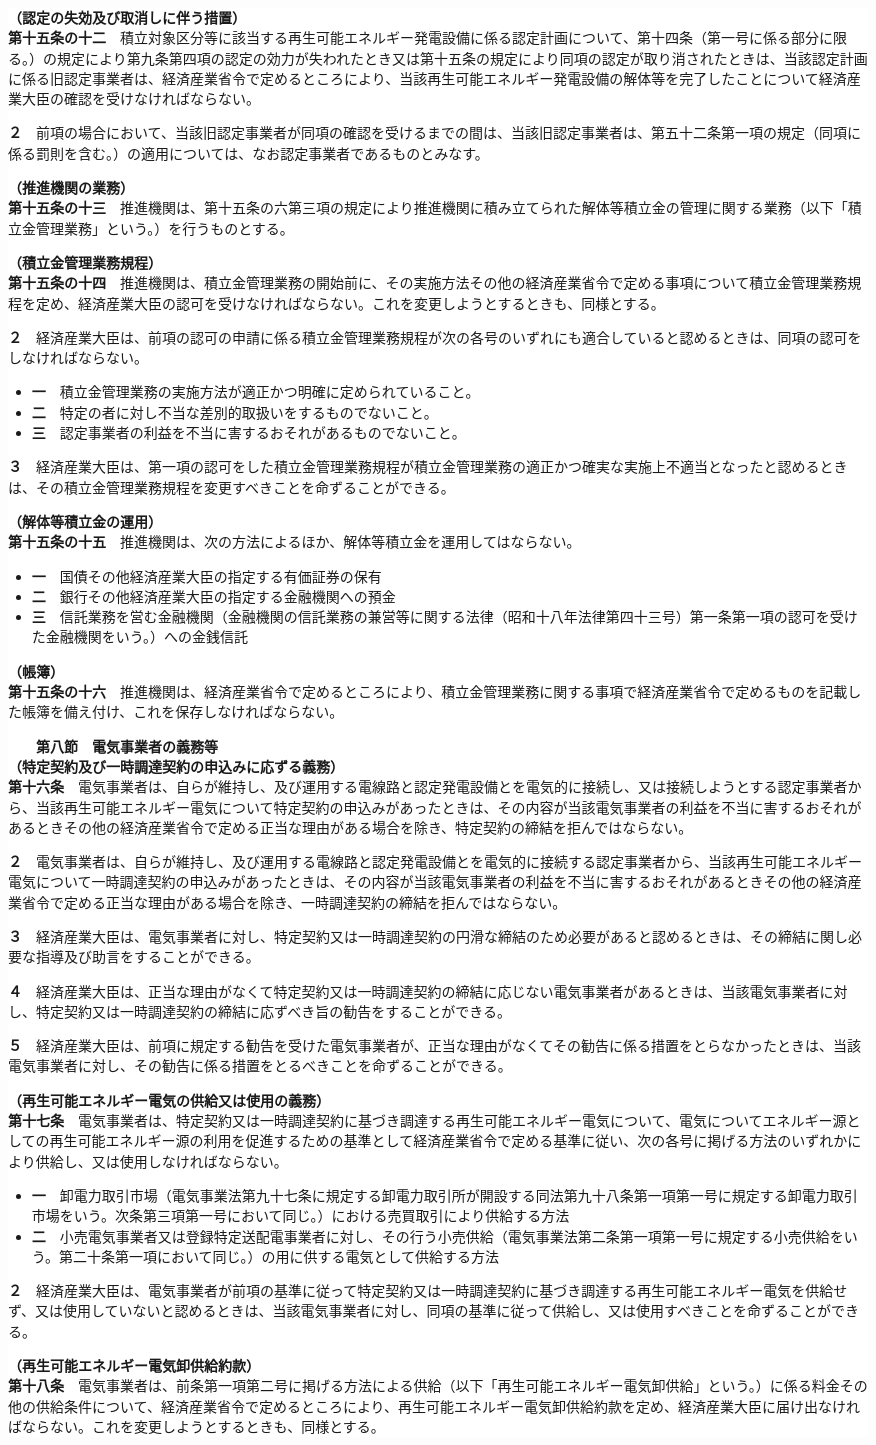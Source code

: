 **（認定の失効及び取消しに伴う措置）**  
**第十五条の十二**　積立対象区分等に該当する再生可能エネルギー発電設備に係る認定計画について、第十四条（第一号に係る部分に限る。）の規定により第九条第四項の認定の効力が失われたとき又は第十五条の規定により同項の認定が取り消されたときは、当該認定計画に係る旧認定事業者は、経済産業省令で定めるところにより、当該再生可能エネルギー発電設備の解体等を完了したことについて経済産業大臣の確認を受けなければならない。  
  
**２**　前項の場合において、当該旧認定事業者が同項の確認を受けるまでの間は、当該旧認定事業者は、第五十二条第一項の規定（同項に係る罰則を含む。）の適用については、なお認定事業者であるものとみなす。  
  
**（推進機関の業務）**  
**第十五条の十三**　推進機関は、第十五条の六第三項の規定により推進機関に積み立てられた解体等積立金の管理に関する業務（以下「積立金管理業務」という。）を行うものとする。  
  
**（積立金管理業務規程）**  
**第十五条の十四**　推進機関は、積立金管理業務の開始前に、その実施方法その他の経済産業省令で定める事項について積立金管理業務規程を定め、経済産業大臣の認可を受けなければならない。これを変更しようとするときも、同様とする。  
  
**２**　経済産業大臣は、前項の認可の申請に係る積立金管理業務規程が次の各号のいずれにも適合していると認めるときは、同項の認可をしなければならない。  
* **一**　積立金管理業務の実施方法が適正かつ明確に定められていること。  
* **二**　特定の者に対し不当な差別的取扱いをするものでないこと。  
* **三**　認定事業者の利益を不当に害するおそれがあるものでないこと。  
  
**３**　経済産業大臣は、第一項の認可をした積立金管理業務規程が積立金管理業務の適正かつ確実な実施上不適当となったと認めるときは、その積立金管理業務規程を変更すべきことを命ずることができる。  
  
**（解体等積立金の運用）**  
**第十五条の十五**　推進機関は、次の方法によるほか、解体等積立金を運用してはならない。  
* **一**　国債その他経済産業大臣の指定する有価証券の保有  
* **二**　銀行その他経済産業大臣の指定する金融機関への預金  
* **三**　信託業務を営む金融機関（金融機関の信託業務の兼営等に関する法律（昭和十八年法律第四十三号）第一条第一項の認可を受けた金融機関をいう。）への金銭信託  
  
**（帳簿）**  
**第十五条の十六**　推進機関は、経済産業省令で定めるところにより、積立金管理業務に関する事項で経済産業省令で定めるものを記載した帳簿を備え付け、これを保存しなければならない。  
  
&emsp;&emsp;**第八節　電気事業者の義務等**  
**（特定契約及び一時調達契約の申込みに応ずる義務）**  
**第十六条**　電気事業者は、自らが維持し、及び運用する電線路と認定発電設備とを電気的に接続し、又は接続しようとする認定事業者から、当該再生可能エネルギー電気について特定契約の申込みがあったときは、その内容が当該電気事業者の利益を不当に害するおそれがあるときその他の経済産業省令で定める正当な理由がある場合を除き、特定契約の締結を拒んではならない。  
  
**２**　電気事業者は、自らが維持し、及び運用する電線路と認定発電設備とを電気的に接続する認定事業者から、当該再生可能エネルギー電気について一時調達契約の申込みがあったときは、その内容が当該電気事業者の利益を不当に害するおそれがあるときその他の経済産業省令で定める正当な理由がある場合を除き、一時調達契約の締結を拒んではならない。  
  
**３**　経済産業大臣は、電気事業者に対し、特定契約又は一時調達契約の円滑な締結のため必要があると認めるときは、その締結に関し必要な指導及び助言をすることができる。  
  
**４**　経済産業大臣は、正当な理由がなくて特定契約又は一時調達契約の締結に応じない電気事業者があるときは、当該電気事業者に対し、特定契約又は一時調達契約の締結に応ずべき旨の勧告をすることができる。  
  
**５**　経済産業大臣は、前項に規定する勧告を受けた電気事業者が、正当な理由がなくてその勧告に係る措置をとらなかったときは、当該電気事業者に対し、その勧告に係る措置をとるべきことを命ずることができる。  
  
**（再生可能エネルギー電気の供給又は使用の義務）**  
**第十七条**　電気事業者は、特定契約又は一時調達契約に基づき調達する再生可能エネルギー電気について、電気についてエネルギー源としての再生可能エネルギー源の利用を促進するための基準として経済産業省令で定める基準に従い、次の各号に掲げる方法のいずれかにより供給し、又は使用しなければならない。  
* **一**　卸電力取引市場（電気事業法第九十七条に規定する卸電力取引所が開設する同法第九十八条第一項第一号に規定する卸電力取引市場をいう。次条第三項第一号において同じ。）における売買取引により供給する方法  
* **二**　小売電気事業者又は登録特定送配電事業者に対し、その行う小売供給（電気事業法第二条第一項第一号に規定する小売供給をいう。第二十条第一項において同じ。）の用に供する電気として供給する方法  
  
**２**　経済産業大臣は、電気事業者が前項の基準に従って特定契約又は一時調達契約に基づき調達する再生可能エネルギー電気を供給せず、又は使用していないと認めるときは、当該電気事業者に対し、同項の基準に従って供給し、又は使用すべきことを命ずることができる。  
  
**（再生可能エネルギー電気卸供給約款）**  
**第十八条**　電気事業者は、前条第一項第二号に掲げる方法による供給（以下「再生可能エネルギー電気卸供給」という。）に係る料金その他の供給条件について、経済産業省令で定めるところにより、再生可能エネルギー電気卸供給約款を定め、経済産業大臣に届け出なければならない。これを変更しようとするときも、同様とする。  
  